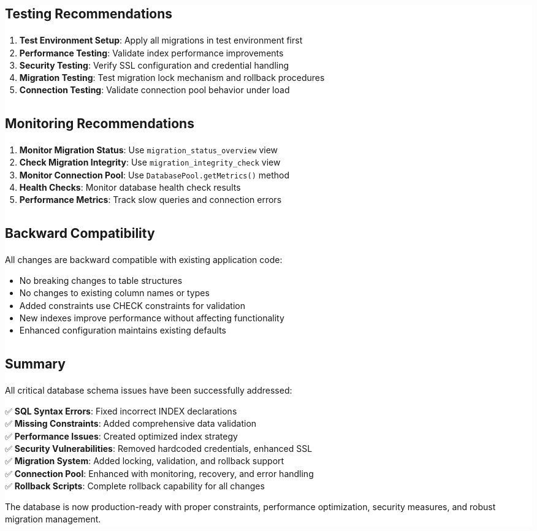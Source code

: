## Testing Recommendations

1. **Test Environment Setup**: Apply all migrations in test environment first
2. **Performance Testing**: Validate index performance improvements
3. **Security Testing**: Verify SSL configuration and credential handling
4. **Migration Testing**: Test migration lock mechanism and rollback procedures
5. **Connection Testing**: Validate connection pool behavior under load

## Monitoring Recommendations

1. **Monitor Migration Status**: Use `migration_status_overview` view
2. **Check Migration Integrity**: Use `migration_integrity_check` view
3. **Monitor Connection Pool**: Use `DatabasePool.getMetrics()` method
4. **Health Checks**: Monitor database health check results
5. **Performance Metrics**: Track slow queries and connection errors

## Backward Compatibility

All changes are backward compatible with existing application code:
- No breaking changes to table structures
- No changes to existing column names or types
- Added constraints use CHECK constraints for validation
- New indexes improve performance without affecting functionality
- Enhanced configuration maintains existing defaults

## Summary

All critical database schema issues have been successfully addressed:

✅ **SQL Syntax Errors**: Fixed incorrect INDEX declarations  
✅ **Missing Constraints**: Added comprehensive data validation  
✅ **Performance Issues**: Created optimized index strategy  
✅ **Security Vulnerabilities**: Removed hardcoded credentials, enhanced SSL  
✅ **Migration System**: Added locking, validation, and rollback support  
✅ **Connection Pool**: Enhanced with monitoring, recovery, and error handling  
✅ **Rollback Scripts**: Complete rollback capability for all changes  

The database is now production-ready with proper constraints, performance optimization, security measures, and robust migration management.